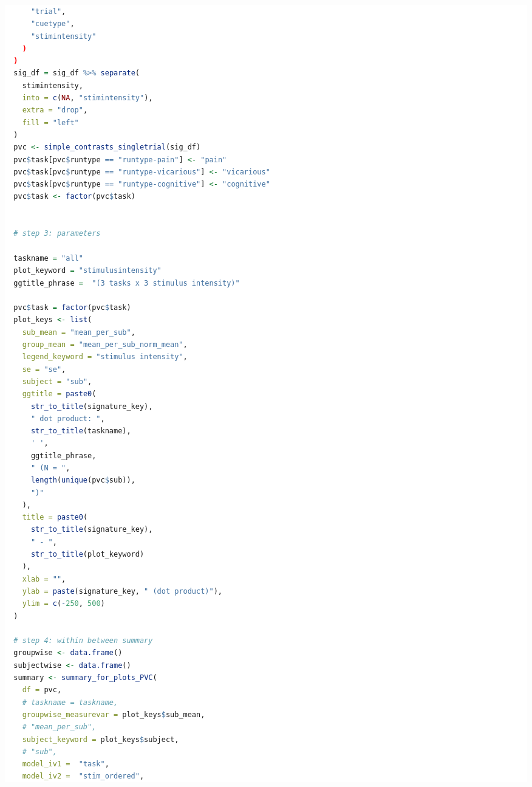 ```r
      "trial",
      "cuetype",
      "stimintensity"
    )
  )
  sig_df = sig_df %>% separate(
    stimintensity,
    into = c(NA, "stimintensity"),
    extra = "drop",
    fill = "left"
  )
  pvc <- simple_contrasts_singletrial(sig_df)
  pvc$task[pvc$runtype == "runtype-pain"] <- "pain"
  pvc$task[pvc$runtype == "runtype-vicarious"] <- "vicarious"
  pvc$task[pvc$runtype == "runtype-cognitive"] <- "cognitive"
  pvc$task <- factor(pvc$task)
  
  
  # step 3: parameters
  
  taskname = "all"
  plot_keyword = "stimulusintensity"
  ggtitle_phrase =  "(3 tasks x 3 stimulus intensity)"
  
  pvc$task = factor(pvc$task)
  plot_keys <- list(
    sub_mean = "mean_per_sub",
    group_mean = "mean_per_sub_norm_mean",
    legend_keyword = "stimulus intensity",
    se = "se",
    subject = "sub",
    ggtitle = paste0(
      str_to_title(signature_key),
      " dot product: ",
      str_to_title(taskname),
      ' ',
      ggtitle_phrase,
      " (N = ",
      length(unique(pvc$sub)),
      ")"
    ),
    title = paste0(
      str_to_title(signature_key),
      " - ",
      str_to_title(plot_keyword)
    ),
    xlab = "",
    ylab = paste(signature_key, " (dot product)"),
    ylim = c(-250, 500)
  )
  
  # step 4: within between summary
  groupwise <- data.frame()
  subjectwise <- data.frame()
  summary <- summary_for_plots_PVC(
    df = pvc,
    # taskname = taskname,
    groupwise_measurevar = plot_keys$sub_mean,
    # "mean_per_sub",
    subject_keyword = plot_keys$subject,
    # "sub",
    model_iv1 =  "task",
    model_iv2 =  "stim_ordered",
```